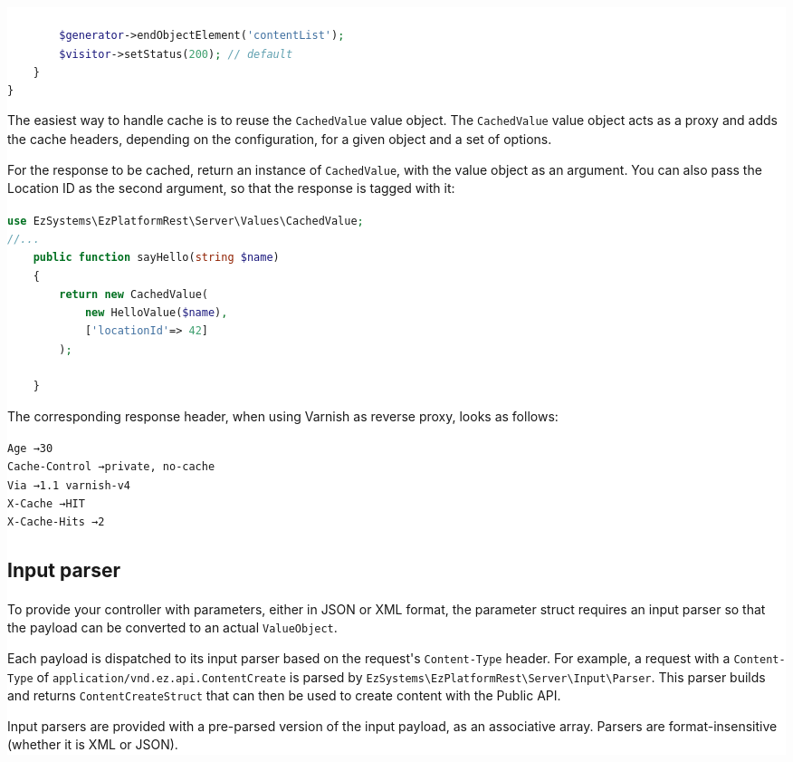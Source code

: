 ``` php

        $generator->endObjectElement('contentList');
        $visitor->setStatus(200); // default
    }
}
```

The easiest way to handle cache is to reuse the `CachedValue` value object. 
The `CachedValue` value object acts as a proxy and adds the cache headers, depending on the configuration, 
for a given object and a set of options.

For the response to be cached, return an instance of `CachedValue`, with the value object as an argument. 
You can also pass the Location ID as the second argument, so that the response is tagged with it:

``` php
use EzSystems\EzPlatformRest\Server\Values\CachedValue;
//...
    public function sayHello(string $name)
    {
        return new CachedValue(
            new HelloValue($name),
            ['locationId'=> 42]
        );

    }

```

The corresponding response header, when using Varnish as reverse proxy, looks as follows:

```
Age →30
Cache-Control →private, no-cache
Via →1.1 varnish-v4
X-Cache →HIT
X-Cache-Hits →2
```

## Input parser

To provide your controller with parameters, either in JSON or XML format, the parameter struct requires 
an input parser so that the payload can be converted to an actual `ValueObject`.

Each payload is dispatched to its input parser based on the request's `Content-Type` header. 
For example, a request with a `Content-Type` of `application/vnd.ez.api.ContentCreate` is parsed 
by `EzSystems\EzPlatformRest\Server\Input\Parser`. 
This parser builds and returns `ContentCreateStruct` that can then be used to create content with the Public API.

Input parsers are provided with a pre-parsed version of the input payload, as an associative array.
Parsers are format-insensitive (whether it is XML or JSON).
